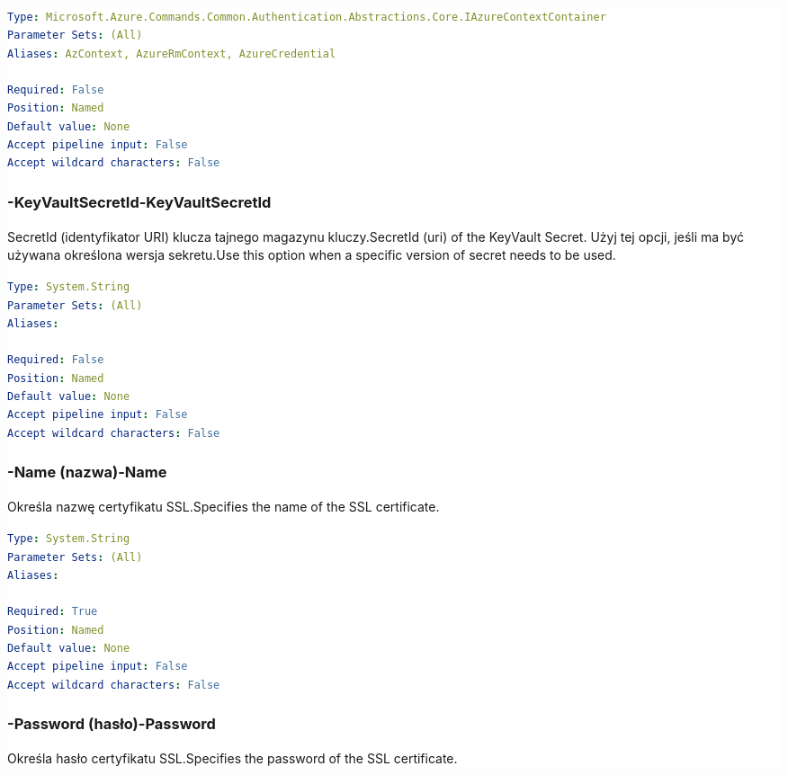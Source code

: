 ```yaml
Type: Microsoft.Azure.Commands.Common.Authentication.Abstractions.Core.IAzureContextContainer
Parameter Sets: (All)
Aliases: AzContext, AzureRmContext, AzureCredential

Required: False
Position: Named
Default value: None
Accept pipeline input: False
Accept wildcard characters: False
```

### <span data-ttu-id="3f5a4-122">-KeyVaultSecretId</span><span class="sxs-lookup"><span data-stu-id="3f5a4-122">-KeyVaultSecretId</span></span>
<span data-ttu-id="3f5a4-123">SecretId (identyfikator URI) klucza tajnego magazynu kluczy.</span><span class="sxs-lookup"><span data-stu-id="3f5a4-123">SecretId (uri) of the KeyVault Secret.</span></span> <span data-ttu-id="3f5a4-124">Użyj tej opcji, jeśli ma być używana określona wersja sekretu.</span><span class="sxs-lookup"><span data-stu-id="3f5a4-124">Use this option when a specific version of secret needs to be used.</span></span>

```yaml
Type: System.String
Parameter Sets: (All)
Aliases:

Required: False
Position: Named
Default value: None
Accept pipeline input: False
Accept wildcard characters: False
```

### <span data-ttu-id="3f5a4-125">-Name (nazwa)</span><span class="sxs-lookup"><span data-stu-id="3f5a4-125">-Name</span></span>
<span data-ttu-id="3f5a4-126">Określa nazwę certyfikatu SSL.</span><span class="sxs-lookup"><span data-stu-id="3f5a4-126">Specifies the name of the SSL certificate.</span></span>

```yaml
Type: System.String
Parameter Sets: (All)
Aliases:

Required: True
Position: Named
Default value: None
Accept pipeline input: False
Accept wildcard characters: False
```

### <span data-ttu-id="3f5a4-127">-Password (hasło)</span><span class="sxs-lookup"><span data-stu-id="3f5a4-127">-Password</span></span>
<span data-ttu-id="3f5a4-128">Określa hasło certyfikatu SSL.</span><span class="sxs-lookup"><span data-stu-id="3f5a4-128">Specifies the password of the SSL certificate.</span></span>

